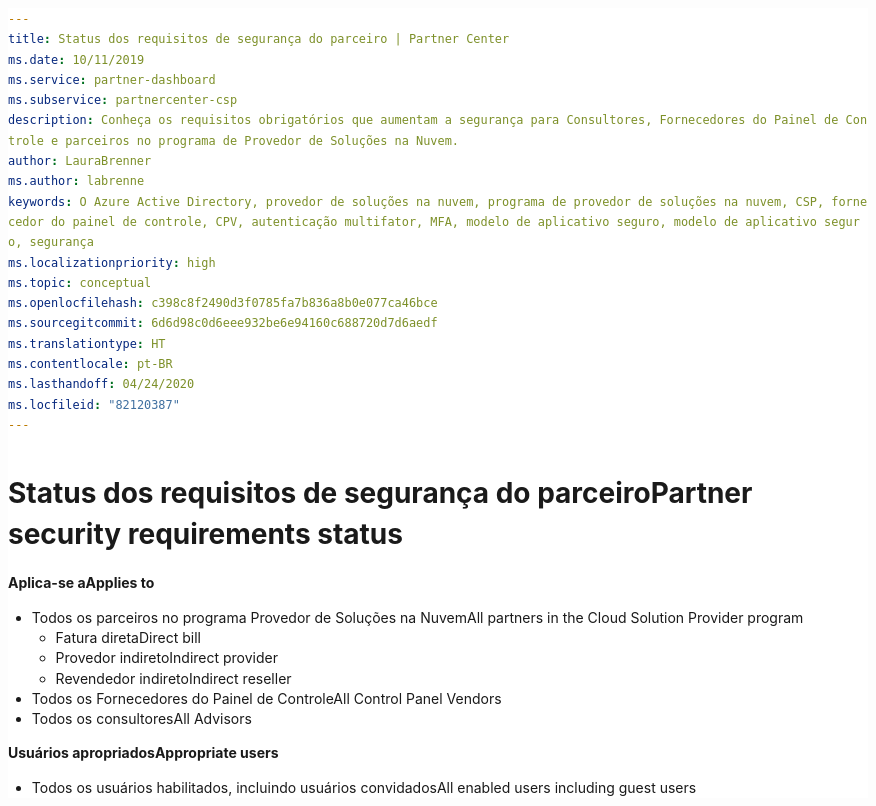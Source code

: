 ```yaml
---
title: Status dos requisitos de segurança do parceiro | Partner Center
ms.date: 10/11/2019
ms.service: partner-dashboard
ms.subservice: partnercenter-csp
description: Conheça os requisitos obrigatórios que aumentam a segurança para Consultores, Fornecedores do Painel de Controle e parceiros no programa de Provedor de Soluções na Nuvem.
author: LauraBrenner
ms.author: labrenne
keywords: O Azure Active Directory, provedor de soluções na nuvem, programa de provedor de soluções na nuvem, CSP, fornecedor do painel de controle, CPV, autenticação multifator, MFA, modelo de aplicativo seguro, modelo de aplicativo seguro, segurança
ms.localizationpriority: high
ms.topic: conceptual
ms.openlocfilehash: c398c8f2490d3f0785fa7b836a8b0e077ca46bce
ms.sourcegitcommit: 6d6d98c0d6eee932be6e94160c688720d7d6aedf
ms.translationtype: HT
ms.contentlocale: pt-BR
ms.lasthandoff: 04/24/2020
ms.locfileid: "82120387"
---
```

# <a name="partner-security-requirements-status"></a><span data-ttu-id="ca162-104">Status dos requisitos de segurança do parceiro</span><span class="sxs-lookup"><span data-stu-id="ca162-104">Partner security requirements status</span></span>

<span data-ttu-id="ca162-105">**Aplica-se a**</span><span class="sxs-lookup"><span data-stu-id="ca162-105">**Applies to**</span></span>

- <span data-ttu-id="ca162-106">Todos os parceiros no programa Provedor de Soluções na Nuvem</span><span class="sxs-lookup"><span data-stu-id="ca162-106">All partners in the Cloud Solution Provider program</span></span>
  - <span data-ttu-id="ca162-107">Fatura direta</span><span class="sxs-lookup"><span data-stu-id="ca162-107">Direct bill</span></span>
  - <span data-ttu-id="ca162-108">Provedor indireto</span><span class="sxs-lookup"><span data-stu-id="ca162-108">Indirect provider</span></span>
  - <span data-ttu-id="ca162-109">Revendedor indireto</span><span class="sxs-lookup"><span data-stu-id="ca162-109">Indirect reseller</span></span>
- <span data-ttu-id="ca162-110">Todos os Fornecedores do Painel de Controle</span><span class="sxs-lookup"><span data-stu-id="ca162-110">All Control Panel Vendors</span></span>
- <span data-ttu-id="ca162-111">Todos os consultores</span><span class="sxs-lookup"><span data-stu-id="ca162-111">All Advisors</span></span>

<span data-ttu-id="ca162-112">**Usuários apropriados**</span><span class="sxs-lookup"><span data-stu-id="ca162-112">**Appropriate users**</span></span>
-    <span data-ttu-id="ca162-113">Todos os usuários habilitados, incluindo usuários convidados</span><span class="sxs-lookup"><span data-stu-id="ca162-113">All enabled users including guest users</span></span>
